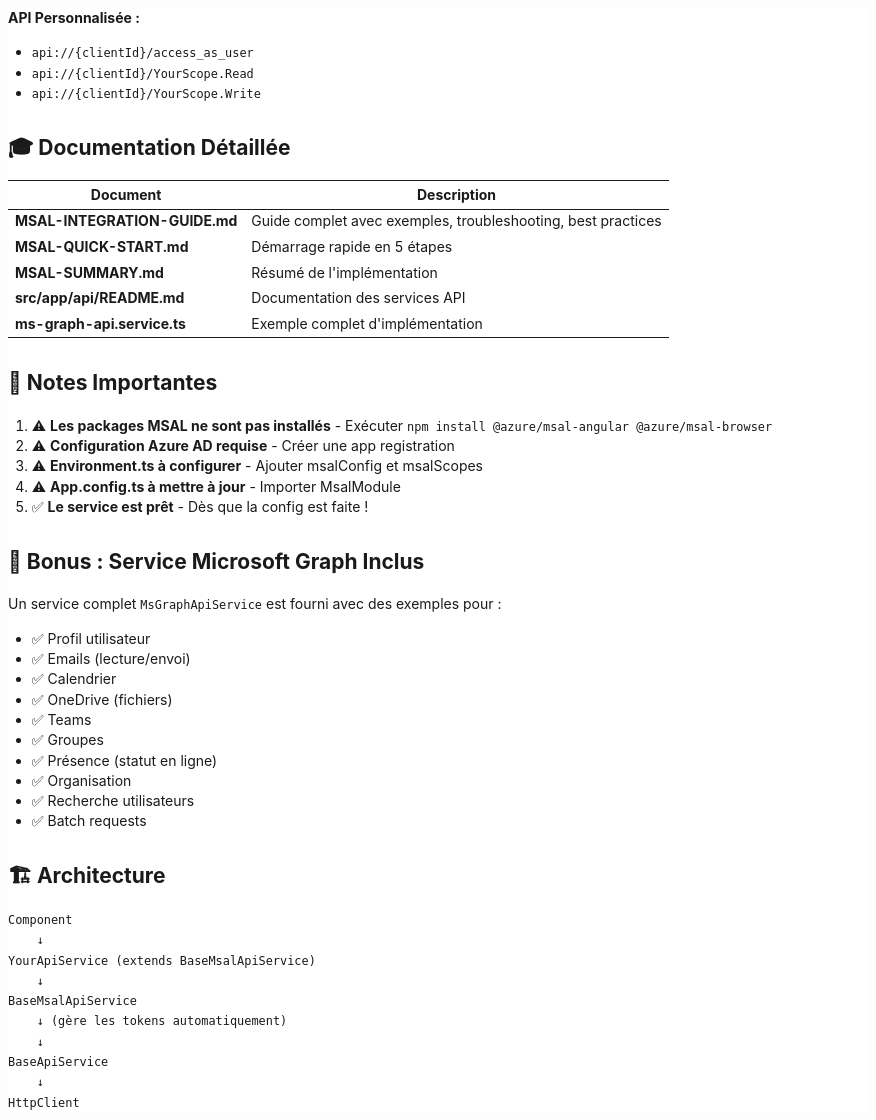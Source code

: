 **API Personnalisée :**
- `api://{clientId}/access_as_user`
- `api://{clientId}/YourScope.Read`
- `api://{clientId}/YourScope.Write`

## 🎓 Documentation Détaillée

| Document | Description |
|----------|-------------|
| **MSAL-INTEGRATION-GUIDE.md** | Guide complet avec exemples, troubleshooting, best practices |
| **MSAL-QUICK-START.md** | Démarrage rapide en 5 étapes |
| **MSAL-SUMMARY.md** | Résumé de l'implémentation |
| **src/app/api/README.md** | Documentation des services API |
| **ms-graph-api.service.ts** | Exemple complet d'implémentation |

## 🚨 Notes Importantes

1. ⚠️ **Les packages MSAL ne sont pas installés** - Exécuter `npm install @azure/msal-angular @azure/msal-browser`
2. ⚠️ **Configuration Azure AD requise** - Créer une app registration
3. ⚠️ **Environment.ts à configurer** - Ajouter msalConfig et msalScopes
4. ⚠️ **App.config.ts à mettre à jour** - Importer MsalModule
5. ✅ **Le service est prêt** - Dès que la config est faite !

## 🎁 Bonus : Service Microsoft Graph Inclus

Un service complet `MsGraphApiService` est fourni avec des exemples pour :
- ✅ Profil utilisateur
- ✅ Emails (lecture/envoi)
- ✅ Calendrier
- ✅ OneDrive (fichiers)
- ✅ Teams
- ✅ Groupes
- ✅ Présence (statut en ligne)
- ✅ Organisation
- ✅ Recherche utilisateurs
- ✅ Batch requests

## 🏗️ Architecture

```
Component
    ↓
YourApiService (extends BaseMsalApiService)
    ↓
BaseMsalApiService
    ↓ (gère les tokens automatiquement)
    ↓
BaseApiService
    ↓
HttpClient
```
